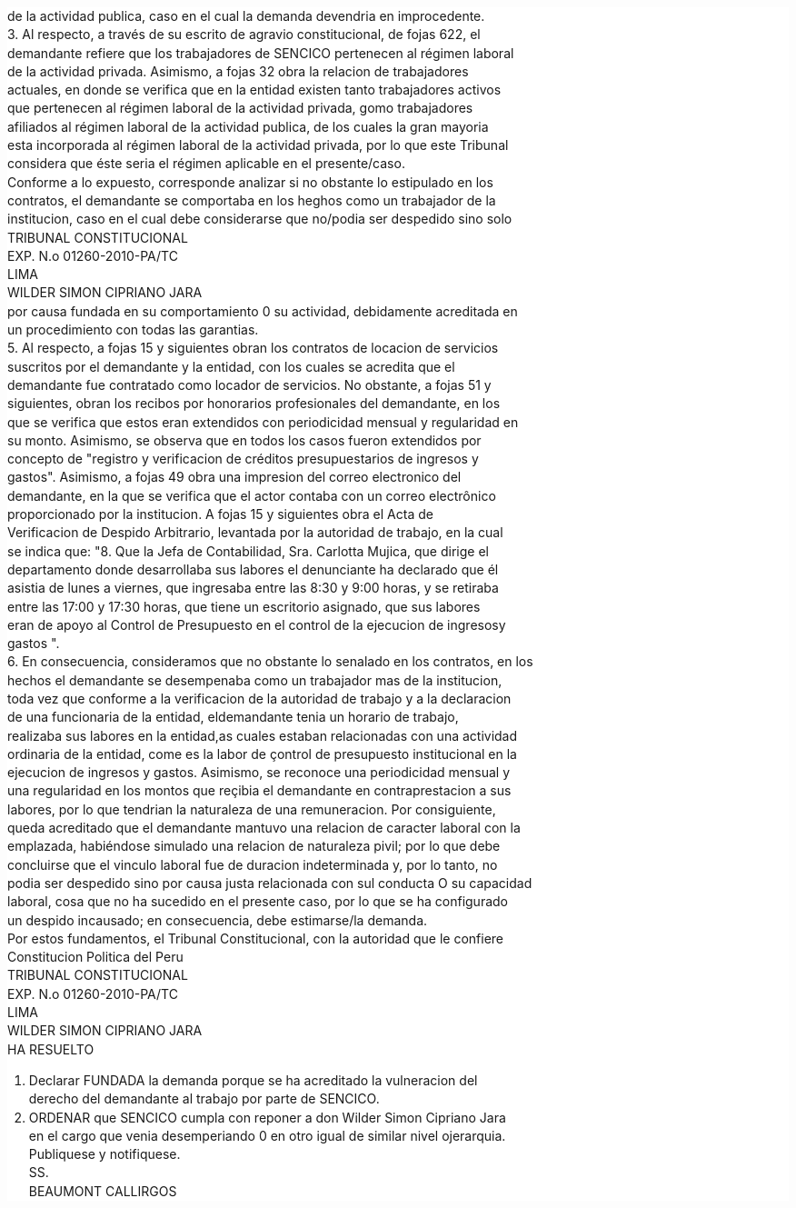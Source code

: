 de la actividad publica, caso en el cual la demanda devendria en improcedente.  
3. Al respecto, a través de su escrito de agravio constitucional, de fojas 622, el  
demandante refiere que los trabajadores de SENCICO pertenecen al régimen laboral  
de la actividad privada. Asimismo, a fojas 32 obra la relacion de trabajadores  
actuales, en donde se verifica que en la entidad existen tanto trabajadores activos  
que pertenecen al régimen laboral de la actividad privada, gomo trabajadores  
afiliados al régimen laboral de la actividad publica, de los cuales la gran mayoria  
esta incorporada al régimen laboral de la actividad privada, por lo que este Tribunal  
considera que éste seria el régimen aplicable en el presente/caso.  
Conforme a lo expuesto, corresponde analizar si no obstante lo estipulado en los  
contratos, el demandante se comportaba en los heghos como un trabajador de la  
institucion, caso en el cual debe considerarse que no/podia ser despedido sino solo  
TRIBUNAL CONSTITUCIONAL  
EXP. N.o 01260-2010-PA/TC  
LIMA  
WILDER SIMON CIPRIANO JARA  
por causa fundada en su comportamiento 0 su actividad, debidamente acreditada en  
un procedimiento con todas las garantias.  
5. Al respecto, a fojas 15 y siguientes obran los contratos de locacion de servicios  
suscritos por el demandante y la entidad, con los cuales se acredita que el  
demandante fue contratado como locador de servicios. No obstante, a fojas 51 y  
siguientes, obran los recibos por honorarios profesionales del demandante, en los  
que se verifica que estos eran extendidos con periodicidad mensual y regularidad en  
su monto. Asimismo, se observa que en todos los casos fueron extendidos por  
concepto de "registro y verificacion de créditos presupuestarios de ingresos y  
gastos". Asimismo, a fojas 49 obra una impresion del correo electronico del  
demandante, en la que se verifica que el actor contaba con un correo electrônico  
proporcionado por la institucion. A fojas 15 y siguientes obra el Acta de  
Verificacion de Despido Arbitrario, levantada por la autoridad de trabajo, en la cual  
se indica que: "8. Que la Jefa de Contabilidad, Sra. Carlotta Mujica, que dirige el  
departamento donde desarrollaba sus labores el denunciante ha declarado que él  
asistia de lunes a viernes, que ingresaba entre las 8:30 y 9:00 horas, y se retiraba  
entre las 17:00 y 17:30 horas, que tiene un escritorio asignado, que sus labores  
eran de apoyo al Control de Presupuesto en el control de la ejecucion de ingresosy  
gastos ".  
6. En consecuencia, consideramos que no obstante lo senalado en los contratos, en los  
hechos el demandante se desempenaba como un trabajador mas de la institucion,  
toda vez que conforme a la verificacion de la autoridad de trabajo y a la declaracion  
de una funcionaria de la entidad, eldemandante tenia un horario de trabajo,  
realizaba sus labores en la entidad,as cuales estaban relacionadas con una actividad  
ordinaria de la entidad, come es la labor de çontrol de presupuesto institucional en la  
ejecucion de ingresos y gastos. Asimismo, se reconoce una periodicidad mensual y  
una regularidad en los montos que reçibia el demandante en contraprestacion a sus  
labores, por lo que tendrian la naturaleza de una remuneracion. Por consiguiente,  
queda acreditado que el demandante mantuvo una relacion de caracter laboral con la  
emplazada, habiéndose simulado una relacion de naturaleza pivil; por lo que debe  
concluirse que el vinculo laboral fue de duracion indeterminada y, por lo tanto, no  
podia ser despedido sino por causa justa relacionada con sul conducta O su capacidad  
laboral, cosa que no ha sucedido en el presente caso, por lo que se ha configurado  
un despido incausado; en consecuencia, debe estimarse/la demanda.  
Por estos fundamentos, el Tribunal Constitucional, con la autoridad que le confiere  
Constitucion Politica del Peru  
TRIBUNAL CONSTITUCIONAL  
EXP. N.o 01260-2010-PA/TC  
LIMA  
WILDER SIMON CIPRIANO JARA  
HA RESUELTO  
1. Declarar FUNDADA la demanda porque se ha acreditado la vulneracion del  
derecho del demandante al trabajo por parte de SENCICO.  
2. ORDENAR que SENCICO cumpla con reponer a don Wilder Simon Cipriano Jara  
en el cargo que venia desemperiando 0 en otro igual de similar nivel ojerarquia.  
Publiquese y notifiquese.  
SS.  
BEAUMONT CALLIRGOS  